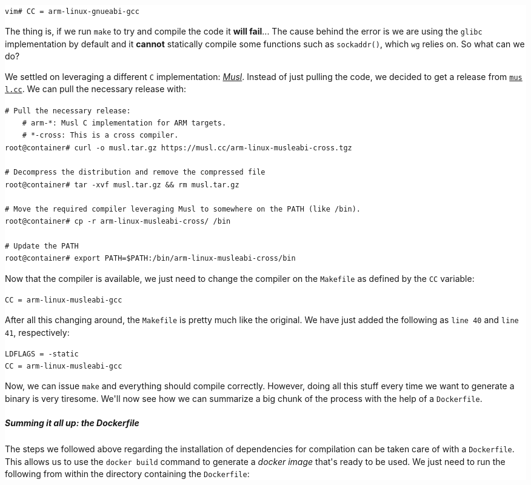     vim# CC = arm-linux-gnueabi-gcc

The thing is, if we run `make` to try and compile the code it **will fail**... The cause behind the error is we are using the `glibc` implementation by default and it **cannot** statically compile some functions such as `sockaddr()`, which `wg` relies on. So what can we do?

We settled on leveraging a different `C` implementation: [*Musl*](https://musl.libc.org). Instead of just pulling the code, we decided to get a release from [`musl.cc`](https://musl.cc/#binaries). We can pull the necessary release with:

    # Pull the necessary release:
        # arm-*: Musl C implementation for ARM targets.
        # *-cross: This is a cross compiler.
    root@container# curl -o musl.tar.gz https://musl.cc/arm-linux-musleabi-cross.tgz

    # Decompress the distribution and remove the compressed file
    root@container# tar -xvf musl.tar.gz && rm musl.tar.gz

    # Move the required compiler leveraging Musl to somewhere on the PATH (like /bin).
    root@container# cp -r arm-linux-musleabi-cross/ /bin

    # Update the PATH
    root@container# export PATH=$PATH:/bin/arm-linux-musleabi-cross/bin

Now that the compiler is available, we just need to change the compiler on the `Makefile` as defined by the `CC` variable:

    CC = arm-linux-musleabi-gcc

After all this changing around, the `Makefile` is pretty much like the original. We have just added the following as `line 40` and `line 41`, respectively:

    LDFLAGS = -static
    CC = arm-linux-musleabi-gcc

Now, we can issue `make` and everything should compile correctly. However, doing all this stuff every time we want to generate a binary is very tiresome. We'll now see how we can summarize a big chunk of the process with the help of a `Dockerfile`.

##### Summing it all up: the Dockerfile
The steps we followed above regarding the installation of dependencies for compilation can be taken care of with a `Dockerfile`. This allows us to use the `docker build` command to generate a *docker image* that's ready to be used. We just need to run the following from within the directory containing the `Dockerfile`:
